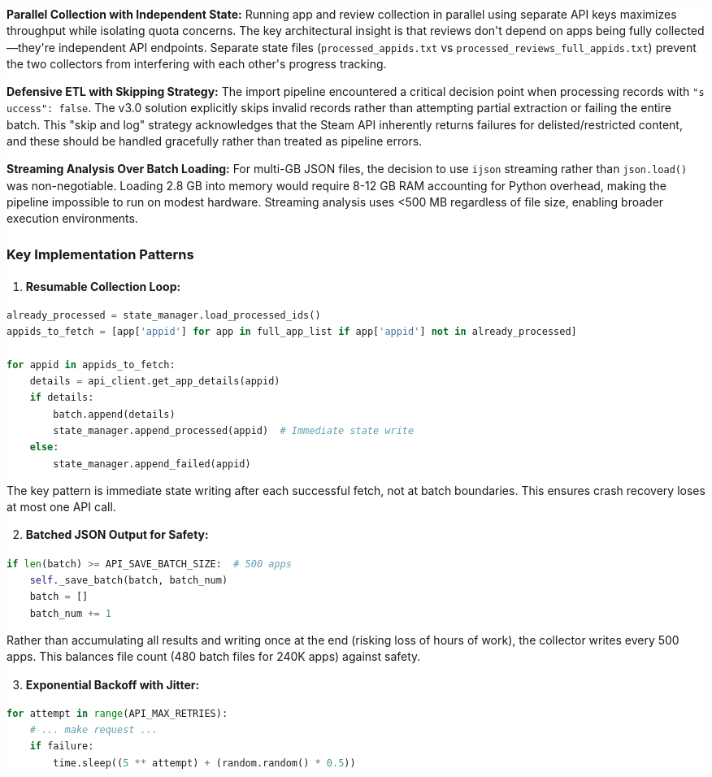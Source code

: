 **Parallel Collection with Independent State:** Running app and review collection in parallel using separate API keys maximizes throughput while isolating quota concerns. The key architectural insight is that reviews don't depend on apps being fully collected—they're independent API endpoints. Separate state files (`processed_appids.txt` vs `processed_reviews_full_appids.txt`) prevent the two collectors from interfering with each other's progress tracking.

**Defensive ETL with Skipping Strategy:** The import pipeline encountered a critical decision point when processing records with `"success": false`. The v3.0 solution explicitly skips invalid records rather than attempting partial extraction or failing the entire batch. This "skip and log" strategy acknowledges that the Steam API inherently returns failures for delisted/restricted content, and these should be handled gracefully rather than treated as pipeline errors.

**Streaming Analysis Over Batch Loading:** For multi-GB JSON files, the decision to use `ijson` streaming rather than `json.load()` was non-negotiable. Loading 2.8 GB into memory would require 8-12 GB RAM accounting for Python overhead, making the pipeline impossible to run on modest hardware. Streaming analysis uses <500 MB regardless of file size, enabling broader execution environments.

### Key Implementation Patterns

1. **Resumable Collection Loop:**

```python
already_processed = state_manager.load_processed_ids()
appids_to_fetch = [app['appid'] for app in full_app_list if app['appid'] not in already_processed]

for appid in appids_to_fetch:
    details = api_client.get_app_details(appid)
    if details:
        batch.append(details)
        state_manager.append_processed(appid)  # Immediate state write
    else:
        state_manager.append_failed(appid)
```

The key pattern is immediate state writing after each successful fetch, not at batch boundaries. This ensures crash recovery loses at most one API call.

2. **Batched JSON Output for Safety:**

```python
if len(batch) >= API_SAVE_BATCH_SIZE:  # 500 apps
    self._save_batch(batch, batch_num)
    batch = []
    batch_num += 1
```

Rather than accumulating all results and writing once at the end (risking loss of hours of work), the collector writes every 500 apps. This balances file count (480 batch files for 240K apps) against safety.

3. **Exponential Backoff with Jitter:**

```python
for attempt in range(API_MAX_RETRIES):
    # ... make request ...
    if failure:
        time.sleep((5 ** attempt) + (random.random() * 0.5))
```
